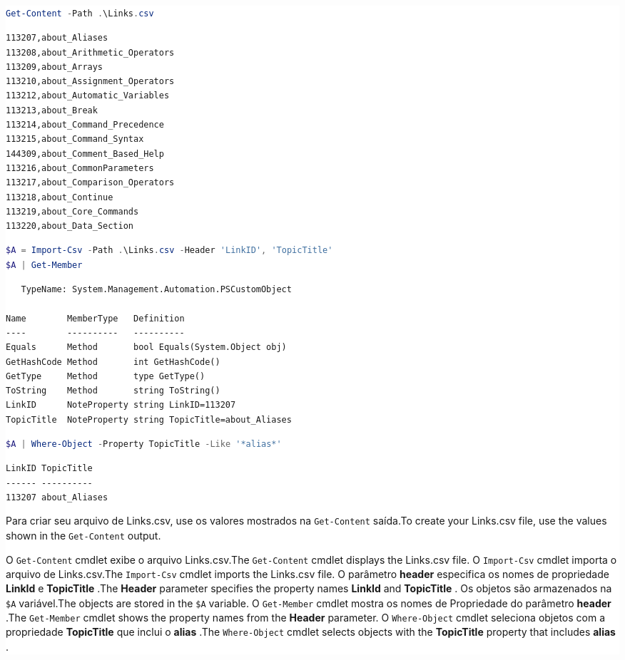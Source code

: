 ```powershell
Get-Content -Path .\Links.csv
```

```Output
113207,about_Aliases
113208,about_Arithmetic_Operators
113209,about_Arrays
113210,about_Assignment_Operators
113212,about_Automatic_Variables
113213,about_Break
113214,about_Command_Precedence
113215,about_Command_Syntax
144309,about_Comment_Based_Help
113216,about_CommonParameters
113217,about_Comparison_Operators
113218,about_Continue
113219,about_Core_Commands
113220,about_Data_Section
```

```powershell
$A = Import-Csv -Path .\Links.csv -Header 'LinkID', 'TopicTitle'
$A | Get-Member
```

```Output
   TypeName: System.Management.Automation.PSCustomObject

Name        MemberType   Definition
----        ----------   ----------
Equals      Method       bool Equals(System.Object obj)
GetHashCode Method       int GetHashCode()
GetType     Method       type GetType()
ToString    Method       string ToString()
LinkID      NoteProperty string LinkID=113207
TopicTitle  NoteProperty string TopicTitle=about_Aliases
```

```powershell
$A | Where-Object -Property TopicTitle -Like '*alias*'
```

```Output
LinkID TopicTitle
------ ----------
113207 about_Aliases
```

<span data-ttu-id="d9ca4-157">Para criar seu arquivo de Links.csv, use os valores mostrados na `Get-Content` saída.</span><span class="sxs-lookup"><span data-stu-id="d9ca4-157">To create your Links.csv file, use the values shown in the `Get-Content` output.</span></span>

<span data-ttu-id="d9ca4-158">O `Get-Content` cmdlet exibe o arquivo Links.csv.</span><span class="sxs-lookup"><span data-stu-id="d9ca4-158">The `Get-Content` cmdlet displays the Links.csv file.</span></span> <span data-ttu-id="d9ca4-159">O `Import-Csv` cmdlet importa o arquivo de Links.csv.</span><span class="sxs-lookup"><span data-stu-id="d9ca4-159">The `Import-Csv` cmdlet imports the Links.csv file.</span></span> <span data-ttu-id="d9ca4-160">O parâmetro **header** especifica os nomes de propriedade **LinkId** e **TopicTitle** .</span><span class="sxs-lookup"><span data-stu-id="d9ca4-160">The **Header** parameter specifies the property names **LinkId** and **TopicTitle** .</span></span> <span data-ttu-id="d9ca4-161">Os objetos são armazenados na `$A` variável.</span><span class="sxs-lookup"><span data-stu-id="d9ca4-161">The objects are stored in the `$A` variable.</span></span> <span data-ttu-id="d9ca4-162">O `Get-Member` cmdlet mostra os nomes de Propriedade do parâmetro **header** .</span><span class="sxs-lookup"><span data-stu-id="d9ca4-162">The `Get-Member` cmdlet shows the property names from the **Header** parameter.</span></span> <span data-ttu-id="d9ca4-163">O `Where-Object` cmdlet seleciona objetos com a propriedade **TopicTitle** que inclui o **alias** .</span><span class="sxs-lookup"><span data-stu-id="d9ca4-163">The `Where-Object` cmdlet selects objects with the **TopicTitle** property that includes **alias** .</span></span>

